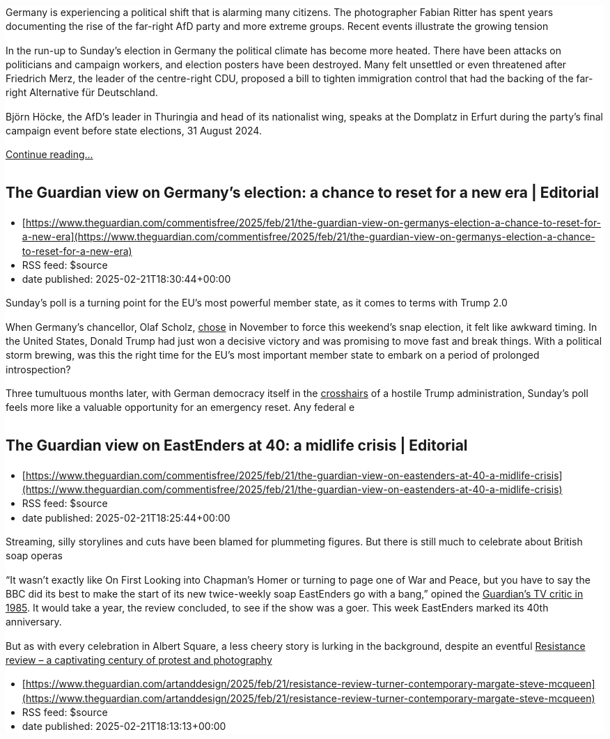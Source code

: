 <p>Germany is experiencing a political shift that is alarming many citizens. The photographer Fabian Ritter has spent years documenting the rise of the far-right AfD party and more extreme groups. Recent events illustrate the growing tension</p><p>In the run-up to Sunday’s election in Germany the political climate has become more heated. There have been attacks on politicians and campaign workers, and election posters have been destroyed. Many felt unsettled or even threatened after Friedrich Merz, the leader of the centre-right CDU, proposed a bill to tighten immigration control that had the backing of the far-right Alternative für Deutschland.</p><p>Björn Höcke, the AfD’s leader in Thuringia and head of its nationalist wing, speaks at the Domplatz in Erfurt during the party’s final campaign event before state elections, 31 August 2024.</p> <a href="https://www.theguardian.com/artanddesign/2025/feb/21/germany-at-a-crossroads-far-right-afd-photo-essay">Continue reading...</a>

## The Guardian view on Germany’s election: a chance to reset for a new era | Editorial
 - [https://www.theguardian.com/commentisfree/2025/feb/21/the-guardian-view-on-germanys-election-a-chance-to-reset-for-a-new-era](https://www.theguardian.com/commentisfree/2025/feb/21/the-guardian-view-on-germanys-election-a-chance-to-reset-for-a-new-era)
 - RSS feed: $source
 - date published: 2025-02-21T18:30:44+00:00

<p>Sunday’s poll is a turning point for the EU’s most powerful member state, as it comes to terms with Trump 2.0</p><p>When Germany’s chancellor, Olaf Scholz, <a href="https://www.politico.eu/article/germany-coalition-government-collapse-olaf-scholz-finance-minister-christian-lindner/">chose</a> in November to force this weekend’s snap election, it felt like awkward timing. In the United States, Donald Trump had just won a decisive victory and was promising to move fast and break things. With a political storm brewing, was this the right time for the EU’s most important member state to embark on a&nbsp;period of prolonged introspection?</p><p>Three tumultuous months later, with German democracy itself in the <a href="https://www.theguardian.com/world/2025/feb/20/all-eyes-on-far-right-afd-in-german-election-rocked-by-violence-and-us-interference">crosshairs</a> of a hostile Trump administration, Sunday’s poll feels more like a valuable opportunity for an emergency reset. Any federal e

## The Guardian view on EastEnders at 40: a midlife crisis | Editorial
 - [https://www.theguardian.com/commentisfree/2025/feb/21/the-guardian-view-on-eastenders-at-40-a-midlife-crisis](https://www.theguardian.com/commentisfree/2025/feb/21/the-guardian-view-on-eastenders-at-40-a-midlife-crisis)
 - RSS feed: $source
 - date published: 2025-02-21T18:25:44+00:00

<p>Streaming, silly storylines and cuts have been blamed for plummeting figures. But there is still much to celebrate about British soap operas</p><p>“It wasn’t exactly like On First Looking into Chapman’s Homer or turning to page one of War and Peace, but you have to say the BBC did its best to make the start of its new twice-weekly soap EastEnders go with a bang,” opined the <a href="https://www.theguardian.com/tv-and-radio/2020/feb/20/eastenders-first-episode-february-1985?CMP=gu_com#:~:text=EastEnders%20launches%20with%20boot%20smashing%20through%20a%20door%20%2D%20archive%2C%201985,-This%20article%20is&amp;amp;text=It%20wasn%E2%80%99t%20exactly,EastEnders%20go%20with%20a%20bang">Guardian’s TV critic in 1985</a>. It would&nbsp;take a year, the review concluded, to see if the show was a goer. This week EastEnders marked its 40th anniversary.</p><p>But as with every celebration in Albert Square, a less cheery story is lurking in the background, despite an eventful <a href="https://

## Resistance review – a captivating century of protest and photography
 - [https://www.theguardian.com/artanddesign/2025/feb/21/resistance-review-turner-contemporary-margate-steve-mcqueen](https://www.theguardian.com/artanddesign/2025/feb/21/resistance-review-turner-contemporary-margate-steve-mcqueen)
 - RSS feed: $source
 - date published: 2025-02-21T18:13:13+00:00
